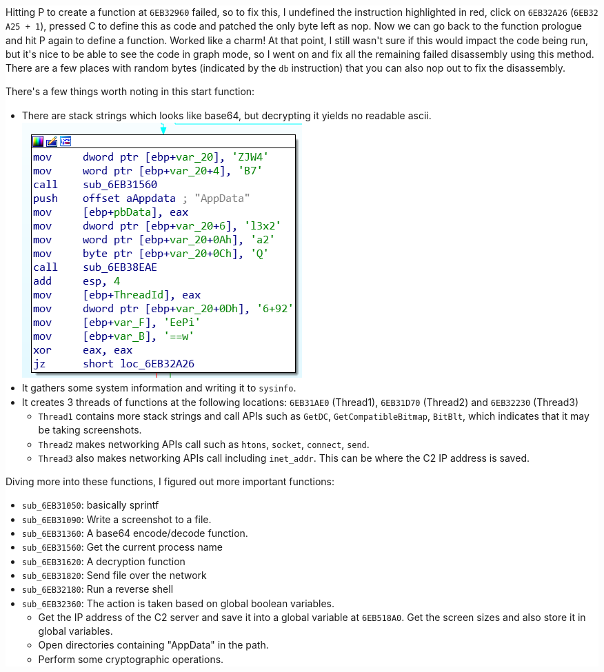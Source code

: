 Hitting P to create a function at `6EB32960` failed, so to fix this, I undefined the instruction highlighted in red, click on `6EB32A26` (`6EB32A25 + 1`), pressed C to define this as code and patched the only byte left as nop. Now we can go back to the function prologue and hit P again to define a function. Worked like a charm! At that point, I still wasn't sure if this would impact the code being run, but it's nice to be able to see the code in graph mode, so I went on and fix all the remaining failed disassembly using this method. There are a few places with random bytes (indicated by the `db` instruction) that you can also nop out to fix the disassembly.

There's a few things worth noting in this start function:

- There are stack strings which looks like base64, but decrypting it yields no readable ascii.
    ![base64](/assets/img/acebear-ctf-19/base64.png)
- It gathers some system information and writing it to `sysinfo`.
- It creates 3 threads of functions at the following locations: `6EB31AE0` (Thread1), `6EB31D70` (Thread2) and `6EB32230` (Thread3)
    - `Thread1` contains more stack strings and call APIs such as `GetDC`, `GetCompatibleBitmap`, `BitBlt`, which indicates that it may be taking screenshots.
    - `Thread2` makes networking APIs call such as `htons`, `socket`, `connect`, `send`.
    - `Thread3` also makes networking APIs call including `inet_addr`. This can be where the C2 IP address is saved.

Diving more into these functions, I figured out more important functions:

- `sub_6EB31050`: basically sprintf
- `sub_6EB31090`: Write a screenshot to a file.
- `sub_6EB31360`: A base64 encode/decode function.
- `sub_6EB31560`: Get the current process name
- `sub_6EB31620`: A decryption function
- `sub_6EB31820`: Send file over the network
- `sub_6EB32180`: Run a reverse shell
- `sub_6EB32360`: The action is taken based on global boolean variables.
    - Get the IP address of the C2 server and save it into a global variable at `6EB518A0`. Get the screen sizes and also store it in global variables.
    - Open directories containing "AppData" in the path.
    - Perform some cryptographic operations.
